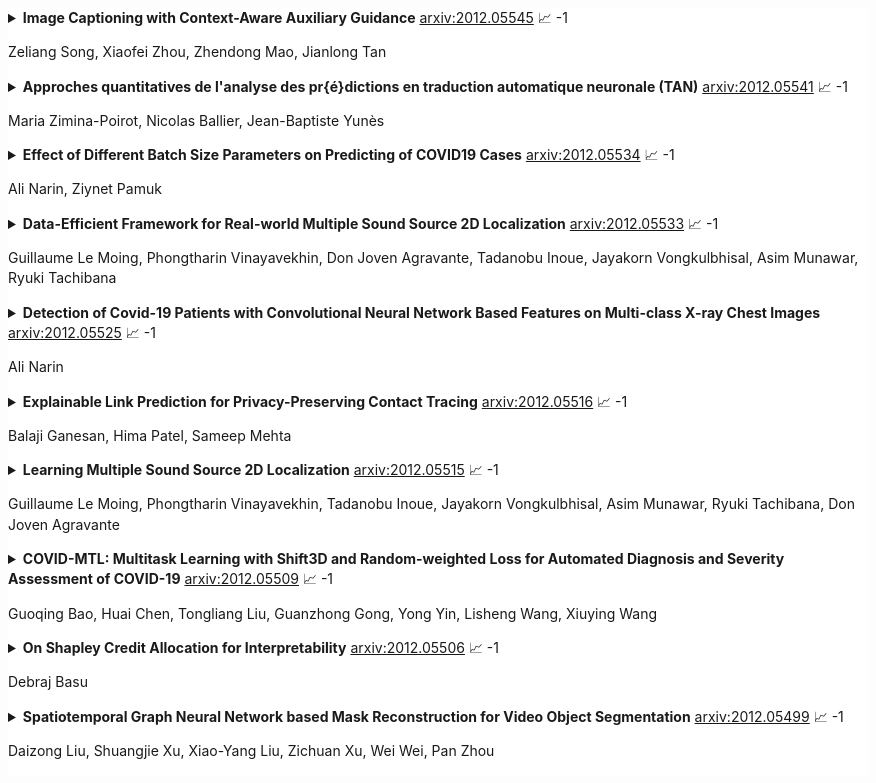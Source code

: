 <details><summary><b>Image Captioning with Context-Aware Auxiliary Guidance</b>
<a href="https://arxiv.org/abs/2012.05545">arxiv:2012.05545</a>
&#x1F4C8; -1 <br>
<p>Zeliang Song, Xiaofei Zhou, Zhendong Mao, Jianlong Tan</p></summary></details>

<details><summary><b>Approches quantitatives de l'analyse des pr{é}dictions en traduction automatique neuronale (TAN)</b>
<a href="https://arxiv.org/abs/2012.05541">arxiv:2012.05541</a>
&#x1F4C8; -1 <br>
<p>Maria Zimina-Poirot, Nicolas Ballier, Jean-Baptiste Yunès</p></summary></details>

<details><summary><b>Effect of Different Batch Size Parameters on Predicting of COVID19 Cases</b>
<a href="https://arxiv.org/abs/2012.05534">arxiv:2012.05534</a>
&#x1F4C8; -1 <br>
<p>Ali Narin, Ziynet Pamuk</p></summary></details>

<details><summary><b>Data-Efficient Framework for Real-world Multiple Sound Source 2D Localization</b>
<a href="https://arxiv.org/abs/2012.05533">arxiv:2012.05533</a>
&#x1F4C8; -1 <br>
<p>Guillaume Le Moing, Phongtharin Vinayavekhin, Don Joven Agravante, Tadanobu Inoue, Jayakorn Vongkulbhisal, Asim Munawar, Ryuki Tachibana</p></summary></details>

<details><summary><b>Detection of Covid-19 Patients with Convolutional Neural Network Based Features on Multi-class X-ray Chest Images</b>
<a href="https://arxiv.org/abs/2012.05525">arxiv:2012.05525</a>
&#x1F4C8; -1 <br>
<p>Ali Narin</p></summary></details>

<details><summary><b>Explainable Link Prediction for Privacy-Preserving Contact Tracing</b>
<a href="https://arxiv.org/abs/2012.05516">arxiv:2012.05516</a>
&#x1F4C8; -1 <br>
<p>Balaji Ganesan, Hima Patel, Sameep Mehta</p></summary></details>

<details><summary><b>Learning Multiple Sound Source 2D Localization</b>
<a href="https://arxiv.org/abs/2012.05515">arxiv:2012.05515</a>
&#x1F4C8; -1 <br>
<p>Guillaume Le Moing, Phongtharin Vinayavekhin, Tadanobu Inoue, Jayakorn Vongkulbhisal, Asim Munawar, Ryuki Tachibana, Don Joven Agravante</p></summary></details>

<details><summary><b>COVID-MTL: Multitask Learning with Shift3D and Random-weighted Loss for Automated Diagnosis and Severity Assessment of COVID-19</b>
<a href="https://arxiv.org/abs/2012.05509">arxiv:2012.05509</a>
&#x1F4C8; -1 <br>
<p>Guoqing Bao, Huai Chen, Tongliang Liu, Guanzhong Gong, Yong Yin, Lisheng Wang, Xiuying Wang</p></summary></details>

<details><summary><b>On Shapley Credit Allocation for Interpretability</b>
<a href="https://arxiv.org/abs/2012.05506">arxiv:2012.05506</a>
&#x1F4C8; -1 <br>
<p>Debraj Basu</p></summary></details>

<details><summary><b>Spatiotemporal Graph Neural Network based Mask Reconstruction for Video Object Segmentation</b>
<a href="https://arxiv.org/abs/2012.05499">arxiv:2012.05499</a>
&#x1F4C8; -1 <br>
<p>Daizong Liu, Shuangjie Xu, Xiao-Yang Liu, Zichuan Xu, Wei Wei, Pan Zhou</p></summary></details>
